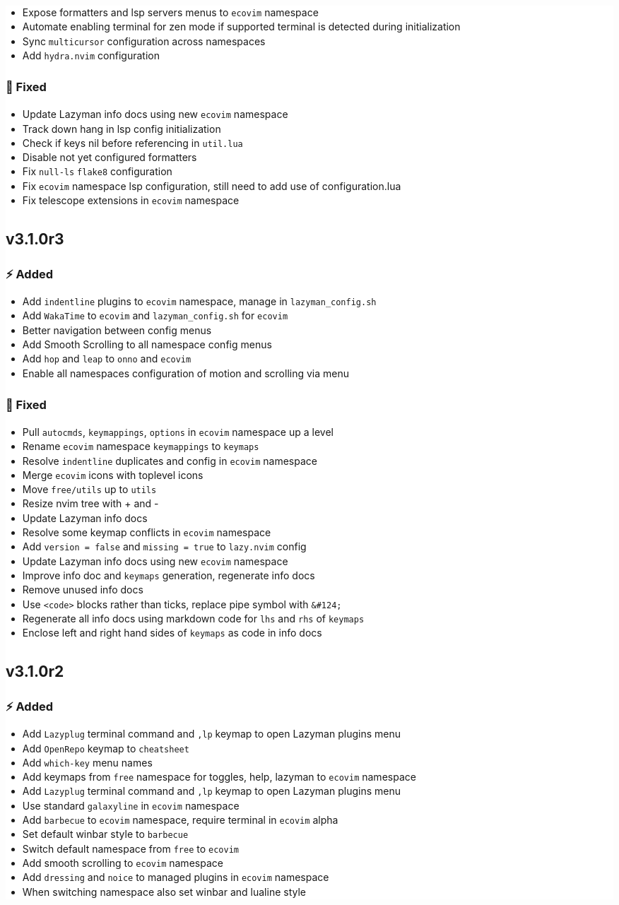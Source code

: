 - Expose formatters and lsp servers menus to `ecovim` namespace
- Automate enabling terminal for zen mode if supported terminal is detected during initialization
- Sync `multicursor` configuration across namespaces
- Add `hydra.nvim` configuration

### 🐞 Fixed

- Update Lazyman info docs using new `ecovim` namespace
- Track down hang in lsp config initialization
- Check if keys nil before referencing in `util.lua`
- Disable not yet configured formatters
- Fix `null-ls` `flake8` configuration
- Fix `ecovim` namespace lsp configuration, still need to add use of configuration.lua
- Fix telescope extensions in `ecovim` namespace

## v3.1.0r3

### ⚡️ Added

- Add `indentline` plugins to `ecovim` namespace, manage in `lazyman_config.sh`
- Add `WakaTime` to `ecovim` and `lazyman_config.sh` for `ecovim`
- Better navigation between config menus
- Add Smooth Scrolling to all namespace config menus
- Add `hop` and `leap` to `onno` and `ecovim`
- Enable all namespaces configuration of motion and scrolling via menu

### 🐞 Fixed

- Pull `autocmds`, `keymappings`, `options` in `ecovim` namespace up a level
- Rename `ecovim` namespace `keymappings` to `keymaps`
- Resolve `indentline` duplicates and config in `ecovim` namespace
- Merge `ecovim` icons with toplevel icons
- Move `free/utils` up to `utils`
- Resize nvim tree with + and -
- Update Lazyman info docs
- Resolve some keymap conflicts in `ecovim` namespace
- Add `version = false` and `missing = true` to `lazy.nvim` config
- Update Lazyman info docs using new `ecovim` namespace
- Improve info doc and `keymaps` generation, regenerate info docs
- Remove unused info docs
- Use `<code>` blocks rather than ticks, replace pipe symbol with `&#124;`
- Regenerate all info docs using markdown code for `lhs` and `rhs` of `keymaps`
- Enclose left and right hand sides of `keymaps` as code in info docs

## v3.1.0r2

### ⚡️ Added

- Add `Lazyplug` terminal command and `,lp` keymap to open Lazyman plugins menu
- Add `OpenRepo` keymap to `cheatsheet`
- Add `which-key` menu names
- Add keymaps from `free` namespace for toggles, help, lazyman to `ecovim` namespace
- Add `Lazyplug` terminal command and `,lp` keymap to open Lazyman plugins menu
- Use standard `galaxyline` in `ecovim` namespace
- Add `barbecue` to `ecovim` namespace, require terminal in `ecovim` alpha
- Set default winbar style to `barbecue`
- Switch default namespace from `free` to `ecovim`
- Add smooth scrolling to `ecovim` namespace
- Add `dressing` and `noice` to managed plugins in `ecovim` namespace
- When switching namespace also set winbar and lualine style
